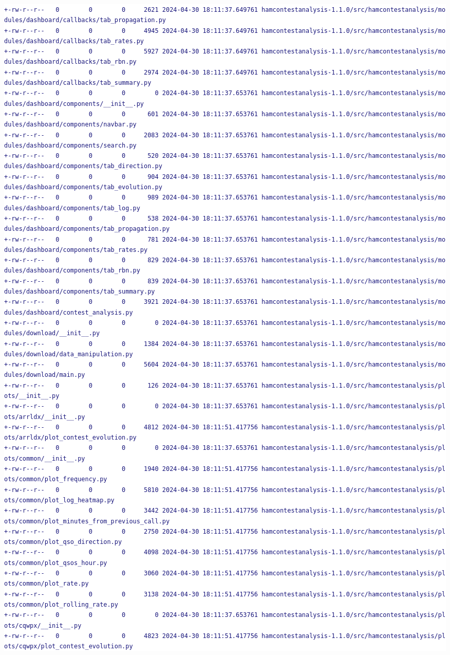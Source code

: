 ```diff
+-rw-r--r--   0        0        0     2621 2024-04-30 18:11:37.649761 hamcontestanalysis-1.1.0/src/hamcontestanalysis/modules/dashboard/callbacks/tab_propagation.py
+-rw-r--r--   0        0        0     4945 2024-04-30 18:11:37.649761 hamcontestanalysis-1.1.0/src/hamcontestanalysis/modules/dashboard/callbacks/tab_rates.py
+-rw-r--r--   0        0        0     5927 2024-04-30 18:11:37.649761 hamcontestanalysis-1.1.0/src/hamcontestanalysis/modules/dashboard/callbacks/tab_rbn.py
+-rw-r--r--   0        0        0     2974 2024-04-30 18:11:37.649761 hamcontestanalysis-1.1.0/src/hamcontestanalysis/modules/dashboard/callbacks/tab_summary.py
+-rw-r--r--   0        0        0        0 2024-04-30 18:11:37.653761 hamcontestanalysis-1.1.0/src/hamcontestanalysis/modules/dashboard/components/__init__.py
+-rw-r--r--   0        0        0      601 2024-04-30 18:11:37.653761 hamcontestanalysis-1.1.0/src/hamcontestanalysis/modules/dashboard/components/navbar.py
+-rw-r--r--   0        0        0     2083 2024-04-30 18:11:37.653761 hamcontestanalysis-1.1.0/src/hamcontestanalysis/modules/dashboard/components/search.py
+-rw-r--r--   0        0        0      520 2024-04-30 18:11:37.653761 hamcontestanalysis-1.1.0/src/hamcontestanalysis/modules/dashboard/components/tab_direction.py
+-rw-r--r--   0        0        0      904 2024-04-30 18:11:37.653761 hamcontestanalysis-1.1.0/src/hamcontestanalysis/modules/dashboard/components/tab_evolution.py
+-rw-r--r--   0        0        0      989 2024-04-30 18:11:37.653761 hamcontestanalysis-1.1.0/src/hamcontestanalysis/modules/dashboard/components/tab_log.py
+-rw-r--r--   0        0        0      538 2024-04-30 18:11:37.653761 hamcontestanalysis-1.1.0/src/hamcontestanalysis/modules/dashboard/components/tab_propagation.py
+-rw-r--r--   0        0        0      781 2024-04-30 18:11:37.653761 hamcontestanalysis-1.1.0/src/hamcontestanalysis/modules/dashboard/components/tab_rates.py
+-rw-r--r--   0        0        0      829 2024-04-30 18:11:37.653761 hamcontestanalysis-1.1.0/src/hamcontestanalysis/modules/dashboard/components/tab_rbn.py
+-rw-r--r--   0        0        0      839 2024-04-30 18:11:37.653761 hamcontestanalysis-1.1.0/src/hamcontestanalysis/modules/dashboard/components/tab_summary.py
+-rw-r--r--   0        0        0     3921 2024-04-30 18:11:37.653761 hamcontestanalysis-1.1.0/src/hamcontestanalysis/modules/dashboard/contest_analysis.py
+-rw-r--r--   0        0        0        0 2024-04-30 18:11:37.653761 hamcontestanalysis-1.1.0/src/hamcontestanalysis/modules/download/__init__.py
+-rw-r--r--   0        0        0     1384 2024-04-30 18:11:37.653761 hamcontestanalysis-1.1.0/src/hamcontestanalysis/modules/download/data_manipulation.py
+-rw-r--r--   0        0        0     5604 2024-04-30 18:11:37.653761 hamcontestanalysis-1.1.0/src/hamcontestanalysis/modules/download/main.py
+-rw-r--r--   0        0        0      126 2024-04-30 18:11:37.653761 hamcontestanalysis-1.1.0/src/hamcontestanalysis/plots/__init__.py
+-rw-r--r--   0        0        0        0 2024-04-30 18:11:37.653761 hamcontestanalysis-1.1.0/src/hamcontestanalysis/plots/arrldx/__init__.py
+-rw-r--r--   0        0        0     4812 2024-04-30 18:11:51.417756 hamcontestanalysis-1.1.0/src/hamcontestanalysis/plots/arrldx/plot_contest_evolution.py
+-rw-r--r--   0        0        0        0 2024-04-30 18:11:37.653761 hamcontestanalysis-1.1.0/src/hamcontestanalysis/plots/common/__init__.py
+-rw-r--r--   0        0        0     1940 2024-04-30 18:11:51.417756 hamcontestanalysis-1.1.0/src/hamcontestanalysis/plots/common/plot_frequency.py
+-rw-r--r--   0        0        0     5810 2024-04-30 18:11:51.417756 hamcontestanalysis-1.1.0/src/hamcontestanalysis/plots/common/plot_log_heatmap.py
+-rw-r--r--   0        0        0     3442 2024-04-30 18:11:51.417756 hamcontestanalysis-1.1.0/src/hamcontestanalysis/plots/common/plot_minutes_from_previous_call.py
+-rw-r--r--   0        0        0     2750 2024-04-30 18:11:51.417756 hamcontestanalysis-1.1.0/src/hamcontestanalysis/plots/common/plot_qso_direction.py
+-rw-r--r--   0        0        0     4098 2024-04-30 18:11:51.417756 hamcontestanalysis-1.1.0/src/hamcontestanalysis/plots/common/plot_qsos_hour.py
+-rw-r--r--   0        0        0     3060 2024-04-30 18:11:51.417756 hamcontestanalysis-1.1.0/src/hamcontestanalysis/plots/common/plot_rate.py
+-rw-r--r--   0        0        0     3138 2024-04-30 18:11:51.417756 hamcontestanalysis-1.1.0/src/hamcontestanalysis/plots/common/plot_rolling_rate.py
+-rw-r--r--   0        0        0        0 2024-04-30 18:11:37.653761 hamcontestanalysis-1.1.0/src/hamcontestanalysis/plots/cqwpx/__init__.py
+-rw-r--r--   0        0        0     4823 2024-04-30 18:11:51.417756 hamcontestanalysis-1.1.0/src/hamcontestanalysis/plots/cqwpx/plot_contest_evolution.py
```